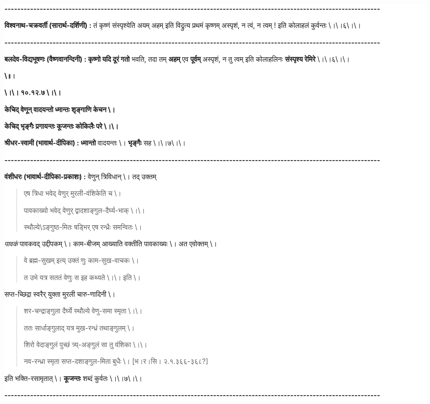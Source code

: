 **---------------------------------------------------------------------------------------------------------------------**

**विश्वनाथ-चक्रवर्ती (सारार्थ-दर्शिणी) :** तं कृष्णं संस्पृश्येति
अयम् अहम् इति विद्रुत्य प्रथमं कृष्णम् अस्पृशं, न त्वं, न त्वम् ! इति
कोलाहलं कुर्वन्तः \।\।६\।\।

**---------------------------------------------------------------------------------------------------------------------**

**बलदेव-विद्यभूषणः (वैष्णवानन्दिनी) : कृष्णो यदि दूरं गतो**
भवति, तदा तम् **अहम्** एव **पूर्वम्** अस्पृशं, न तु त्वम् इति
कोलाहलिनः **संस्पृश्य रेमिरे** \।\।६\।\।

**\॥।**

**\।\। १०.१२.७ \।\।**

**केचिद् वेणून् वादयन्तो ध्मान्तः शृङ्गाणि केचन \।**

**केचिद् भृङ्गैः प्रगायन्तः कूजन्तः कोकिलैः परे \।\।**

**श्रीधर-स्वामी (भावार्थ-दीपिका) : ध्मान्तो** वादयन्तः \।
**भृङ्गैः** सह \।\।७\।\।

**---------------------------------------------------------------------------------------------------------------------**

**वंशीधरः (भावार्थ-दीपिका-प्रकाशः) :** वेणुन् त्रिविधान् \। तद्
उक्तम्

> एष त्रिधा भवेद् वेणुर् मुरली-वंशिकेति च \।
>
> पावकाख्यो भवेद् वेणुर् द्वादशाङ्गुल-दैर्घ्य-भाक् \।\।
>
> स्थौल्ये\ऽङ्गुष्ठ-मितः षड्भिर् एष रन्ध्रैः समन्वितः \।

*पावकं* पावकवद् उद्दीपकम् \। काम-बीजम् आख्याति वक्तीति पावकाख्यः
\। अत एवोक्तम् \।

> वे ब्रह्म-सुखम् इत्य् उक्तं णुः काम-सुख-वाचकः \।
>
> त उभे यत्र सततं वेणुः स इह कथ्यते \।\। इति \।

सप्त-च्छिद्रा स्वरैर् युक्ता मुरली चारु-णादिनी \।

> शर-चन्द्राङ्गुला दैर्घ्ये स्थौल्ये वेणु-समा स्मृता \।\।
>
> ततः सार्धाङ्गुलाद् यत्र मुख-रन्ध्रं तथाङ्गुलम् \।
>
> शिरो वेदाङ्गुलं पुच्छं त्र्य्-अङ्गुलं सा तु वंशिका \।\।
>
> नव-रन्ध्रा स्मृता सप्त-दशाङ्गुल-मिता बुधैः \। \[भ।र।सि।
> २.१.३६६-३६८?\]

इति भक्ति-रसामृतात् \। **कूजन्तः** शब्दं कुर्वतः \।\।७\।\।

**---------------------------------------------------------------------------------------------------------------------**

